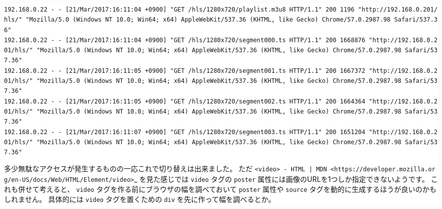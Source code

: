 ```text
192.168.0.22 - - [21/Mar/2017:16:11:04 +0900] "GET /hls/1280x720/playlist.m3u8 HTTP/1.1" 200 1196 "http://192.168.0.201/hls/" "Mozilla/5.0 (Windows NT 10.0; Win64; x64) AppleWebKit/537.36 (KHTML, like Gecko) Chrome/57.0.2987.98 Safari/537.36"
192.168.0.22 - - [21/Mar/2017:16:11:04 +0900] "GET /hls/1280x720/segment000.ts HTTP/1.1" 200 1668876 "http://192.168.0.201/hls/" "Mozilla/5.0 (Windows NT 10.0; Win64; x64) AppleWebKit/537.36 (KHTML, like Gecko) Chrome/57.0.2987.98 Safari/537.36"
192.168.0.22 - - [21/Mar/2017:16:11:05 +0900] "GET /hls/1280x720/segment001.ts HTTP/1.1" 200 1667372 "http://192.168.0.201/hls/" "Mozilla/5.0 (Windows NT 10.0; Win64; x64) AppleWebKit/537.36 (KHTML, like Gecko) Chrome/57.0.2987.98 Safari/537.36"
192.168.0.22 - - [21/Mar/2017:16:11:05 +0900] "GET /hls/1280x720/segment002.ts HTTP/1.1" 200 1664364 "http://192.168.0.201/hls/" "Mozilla/5.0 (Windows NT 10.0; Win64; x64) AppleWebKit/537.36 (KHTML, like Gecko) Chrome/57.0.2987.98 Safari/537.36"
192.168.0.22 - - [21/Mar/2017:16:11:07 +0900] "GET /hls/1280x720/segment003.ts HTTP/1.1" 200 1651204 "http://192.168.0.201/hls/" "Mozilla/5.0 (Windows NT 10.0; Win64; x64) AppleWebKit/537.36 (KHTML, like Gecko) Chrome/57.0.2987.98 Safari/537.36"
```

多少無駄なアクセスが発生するものの一応これで切り替えは出来ました。
ただ `<video> - HTML | MDN <https://developer.mozilla.org/en-US/docs/Web/HTML/Element/video>`_ を見た感じでは `video` タグの `poster` 属性には画像のURLを1つしか指定できないようです。
これも併せて考えると、 `video` タグを作る前にブラウザの幅を調べておいて `poster` 属性や `source` タグを動的に生成するほうが良いのかもしれません。
具体的には `video` タグを置くための `div` を先に作って幅を調べるとか。
